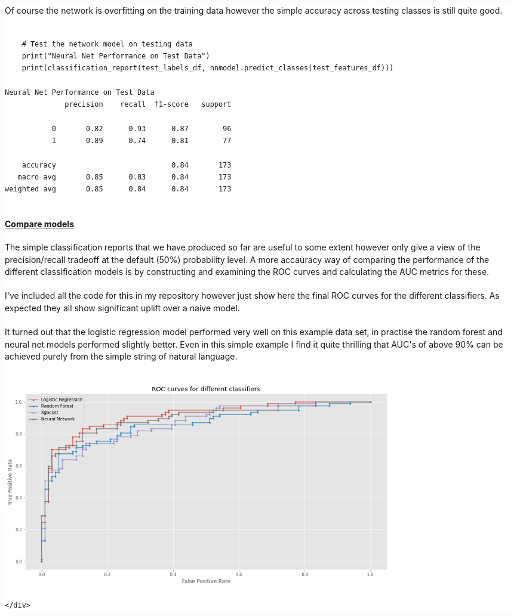 
Of course the network is overfitting on the training data however the simple accuracy across testing classes is still quite good.

<pre>
	<code class="python">
	# Test the network model on testing data
	print("Neural Net Performance on Test Data")
	print(classification_report(test_labels_df, nnmodel.predict_classes(test_features_df)))
	
Neural Net Performance on Test Data
              precision    recall  f1-score   support

           0       0.82      0.93      0.87        96
           1       0.89      0.74      0.81        77

    accuracy                           0.84       173
   macro avg       0.85      0.83      0.84       173
weighted avg       0.85      0.84      0.84       173
	</code>
</pre>

<h4><u>Compare models</u></h4>

The simple classification reports that we have produced so far are useful to some extent however only give a view of the precision/recall tradeoff at the default (50%) probability
level. A more accauracy way of comparing the performance of the different classification models is by constructing and examining the ROC curves and calculating the AUC metrics for
these.
<br><br>
I've included all the code for this in my repository however just show here the final ROC curves for the different classifiers. As expected they all show significant
 uplift over a naive model. 
 <br><br>
It turned out that the logistic regression model performed very well on this
example data set, in practise the random forest and neural net models performed slightly better. Even in this simple example I find it quite thrilling that AUC's of above 90% can 
be achieved purely from the simple string of natural language. <br><br>

<img style = "width:75%; height: auto" src = '/images/NLP_Classifiers.png'>
 	
	</div>
</div>